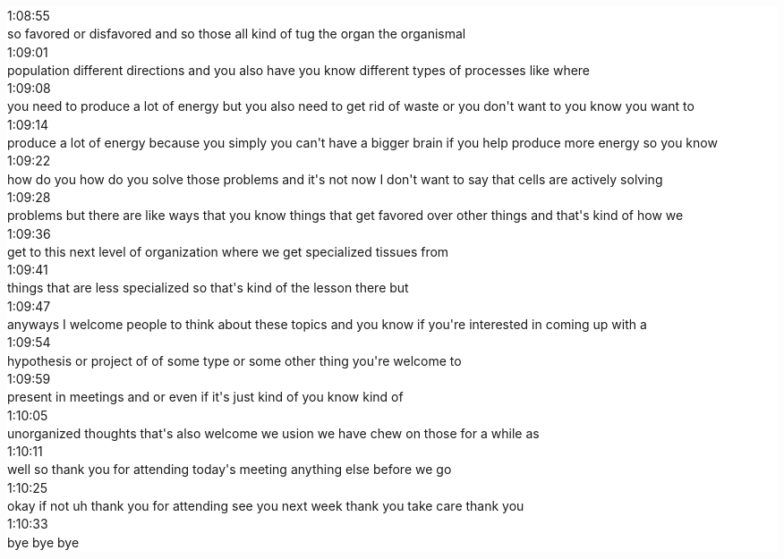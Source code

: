1:08:55     
so favored or disfavored and so those all kind of tug the organ the organismal     
1:09:01     
population different directions and you also have you know different types of processes like where     
1:09:08     
you need to produce a lot of energy but you also need to get rid of waste or you don't want to you know you want to     
1:09:14     
produce a lot of energy because you simply you can't have a bigger brain if you help produce more energy so you know     
1:09:22     
how do you how do you solve those problems and it's not now I don't want to say that cells are actively solving     
1:09:28     
problems but there are like ways that you know things that get favored over other things and that's kind of how we     
1:09:36     
get to this next level of organization where we get specialized tissues from     
1:09:41     
things that are less specialized so that's kind of the lesson there but     
1:09:47     
anyways I welcome people to think about these topics and you know if you're interested in coming up with a     
1:09:54     
hypothesis or project of of some type or some other thing you're welcome to     
1:09:59     
present in meetings and or even if it's just kind of you know kind of     
1:10:05     
unorganized thoughts that's also welcome we usion we have chew on those for a while as     
1:10:11     
well so thank you for attending today's meeting anything else before we go     
1:10:25     
okay if not uh thank you for attending see you next week thank you take care thank you     
1:10:33     
bye bye bye     
